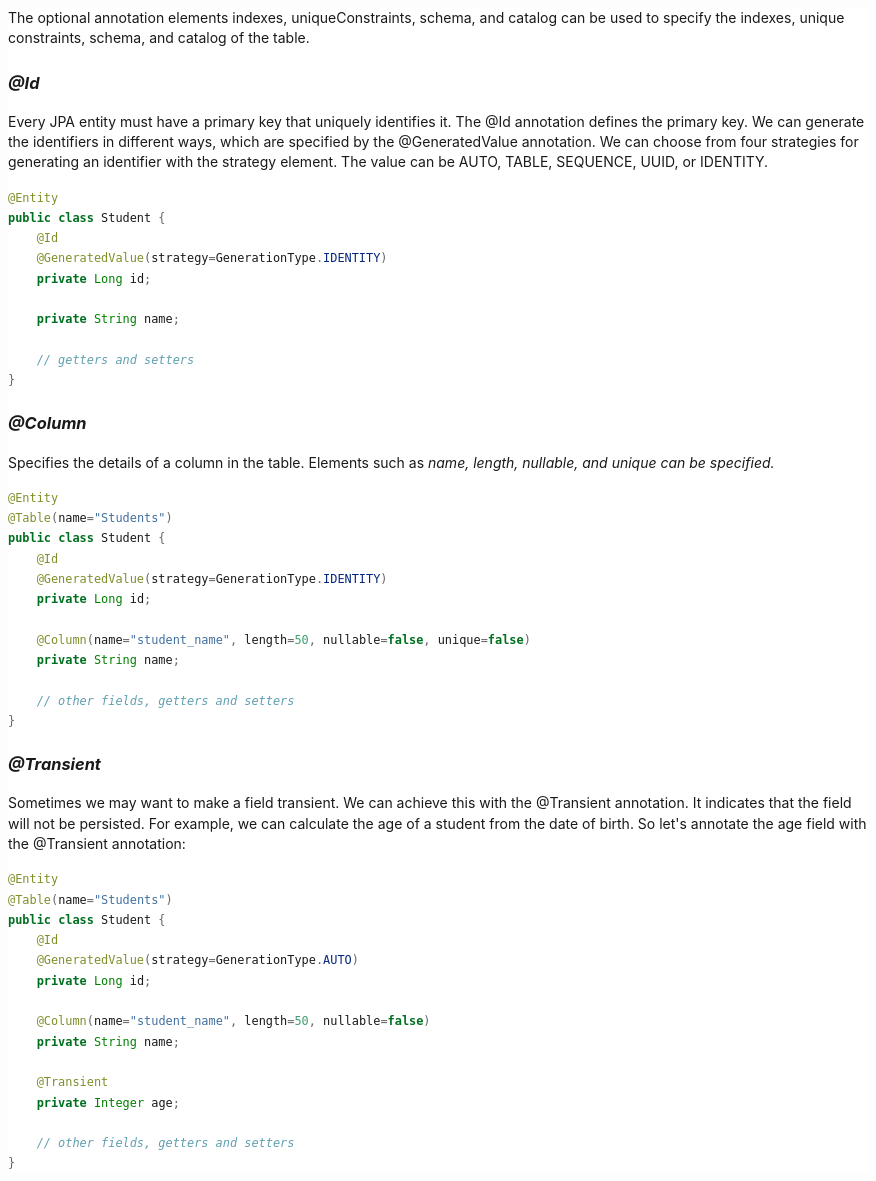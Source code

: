 The optional annotation elements indexes, uniqueConstraints, schema, and catalog can be used to specify the indexes, unique constraints, schema, and catalog of the table.

### _@Id_

Every JPA entity must have a primary key that uniquely identifies it. The @Id annotation defines the primary key. We can generate the identifiers in different ways, which are specified by the @GeneratedValue annotation. We can choose from four strategies for generating an identifier with the strategy element. The value can be AUTO, TABLE, SEQUENCE, UUID, or IDENTITY.

```java
@Entity
public class Student {
    @Id
    @GeneratedValue(strategy=GenerationType.IDENTITY)
    private Long id;
    
    private String name;
    
    // getters and setters
}
```

### _@Column_

Specifies the details of a column in the table. Elements such as _name, length, nullable, and unique can be specified._

```java
@Entity
@Table(name="Students")
public class Student {
    @Id
    @GeneratedValue(strategy=GenerationType.IDENTITY)
    private Long id;
    
    @Column(name="student_name", length=50, nullable=false, unique=false)
    private String name;
    
    // other fields, getters and setters
}
```

### _@Transient_

Sometimes we may want to make a field transient. We can achieve this with the @Transient annotation. It indicates that the field will not be persisted. For example, we can calculate the age of a student from the date of birth. So let's annotate the age field with the @Transient annotation:

```java
@Entity
@Table(name="Students")
public class Student {
    @Id
    @GeneratedValue(strategy=GenerationType.AUTO)
    private Long id;
    
    @Column(name="student_name", length=50, nullable=false)
    private String name;
    
    @Transient
    private Integer age;
    
    // other fields, getters and setters
}
```
